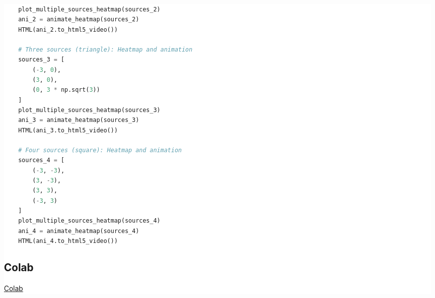 ```python
    plot_multiple_sources_heatmap(sources_2)
    ani_2 = animate_heatmap(sources_2)
    HTML(ani_2.to_html5_video())

    # Three sources (triangle): Heatmap and animation
    sources_3 = [
        (-3, 0),
        (3, 0),
        (0, 3 * np.sqrt(3))
    ]
    plot_multiple_sources_heatmap(sources_3)
    ani_3 = animate_heatmap(sources_3)
    HTML(ani_3.to_html5_video())

    # Four sources (square): Heatmap and animation
    sources_4 = [
        (-3, -3),
        (3, -3),
        (3, 3),
        (-3, 3)
    ]
    plot_multiple_sources_heatmap(sources_4)
    ani_4 = animate_heatmap(sources_4)
    HTML(ani_4.to_html5_video())
```

## Colab
[Colab](https://colab.research.google.com/drive/1AWV-oilAWbeQCu7teH2DJ_UDFWVFao3C)